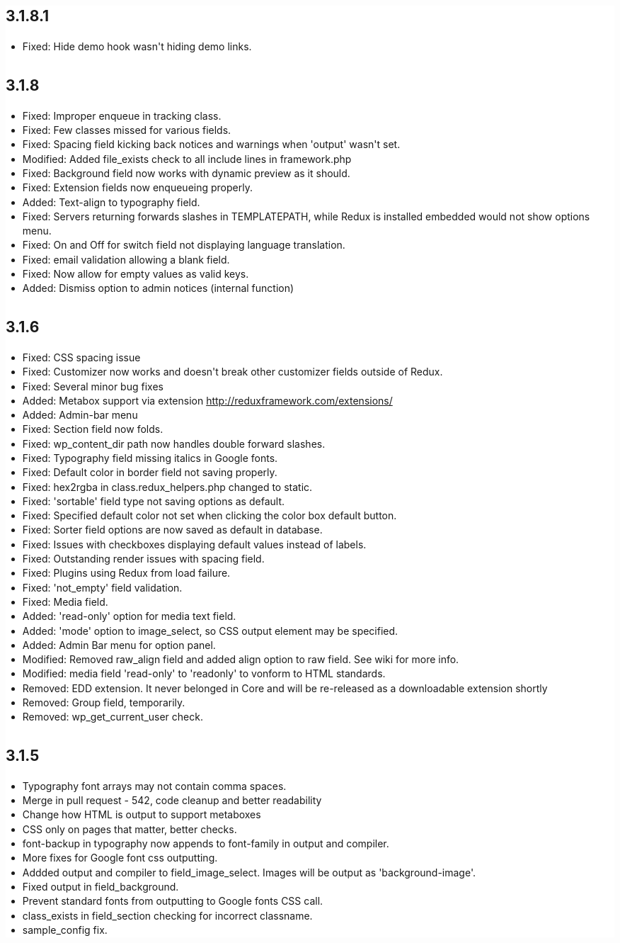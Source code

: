 ## 3.1.8.1 
* Fixed:      Hide demo hook wasn't hiding demo links.

## 3.1.8 
* Fixed:    Improper enqueue in tracking class.
* Fixed:    Few classes missed for various fields.
* Fixed:    Spacing field kicking back notices and warnings when 'output' wasn't set.
* Modified: Added file_exists check to all include lines in framework.php
* Fixed:    Background field now works with dynamic preview as it should.
* Fixed:    Extension fields now enqueueing properly.
* Added:    Text-align to typography field.
* Fixed:    Servers returning forwards slashes in TEMPLATEPATH, while Redux is installed
            embedded would not show options menu.
* Fixed:    On and Off for switch field not displaying language translation.
* Fixed:    email validation allowing a blank field.
* Fixed:    Now allow for empty values as valid keys.
* Added:    Dismiss option to admin notices (internal function)

## 3.1.6 
* Fixed:    CSS spacing issue
* Fixed:    Customizer now works and doesn't break other customizer fields outside of Redux.
* Fixed:    Several minor bug fixes
* Added:    Metabox support via extension http://reduxframework.com/extensions/
* Added:    Admin-bar menu
* Fixed:    Section field now folds.
* Fixed:    wp_content_dir path now handles double forward slashes.
* Fixed:    Typography field missing italics in Google fonts.
* Fixed:    Default color in border field not saving properly.
* Fixed:    hex2rgba in class.redux_helpers.php changed to static.
* Fixed:    'sortable' field type not saving options as default.
* Fixed:    Specified default color not set when clicking the color box default button.
* Fixed:    Sorter field options are now saved as default in database.
* Fixed:    Issues with checkboxes displaying default values instead of labels.
* Fixed:    Outstanding render issues with spacing field.
* Fixed:    Plugins using Redux from load failure.
* Fixed:    'not_empty' field validation.
* Fixed:    Media field.
* Added:    'read-only' option for media text field.
* Added:    'mode' option to image_select, so CSS output element may be specified.
* Added:    Admin Bar menu for option panel.
* Modified: Removed raw_align field and added align option to raw field.
            See wiki for more info.
* Modified: media field 'read-only' to 'readonly' to vonform to HTML standards.
* Removed:  EDD extension. It never belonged in Core and will be re-released as a
            downloadable extension shortly
* Removed:  Group field, temporarily.
* Removed:  wp_get_current_user check.
 
## 3.1.5 
* Typography font arrays may not contain comma spaces.
* Merge in pull request - 542, code cleanup and better readability
* Change how HTML is output to support metaboxes
* CSS only on pages that matter, better checks.
* font-backup in typography now appends to font-family in output and compiler.
* More fixes for Google font css outputting.
* Addded output and compiler to field_image_select.  Images will be output as 'background-image'.
* Fixed output in field_background.
* Prevent standard fonts from outputting to Google fonts CSS call.
* class_exists in field_section checking for incorrect classname.
* sample_config fix.